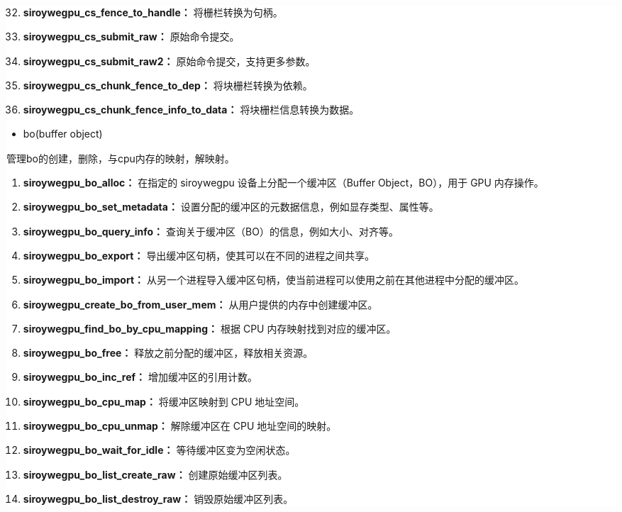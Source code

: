 32. **siroywegpu_cs_fence_to_handle：**
    将栅栏转换为句柄。

33. **siroywegpu_cs_submit_raw：**
    原始命令提交。

34. **siroywegpu_cs_submit_raw2：**
    原始命令提交，支持更多参数。

35. **siroywegpu_cs_chunk_fence_to_dep：**
    将块栅栏转换为依赖。

36. **siroywegpu_cs_chunk_fence_info_to_data：**
    将块栅栏信息转换为数据。


* bo(buffer object)

管理bo的创建，删除，与cpu内存的映射，解映射。


1. **siroywegpu_bo_alloc：**
   在指定的 siroywegpu 设备上分配一个缓冲区（Buffer Object，BO），用于 GPU 内存操作。

2. **siroywegpu_bo_set_metadata：**
   设置分配的缓冲区的元数据信息，例如显存类型、属性等。

3. **siroywegpu_bo_query_info：**
   查询关于缓冲区（BO）的信息，例如大小、对齐等。

4. **siroywegpu_bo_export：**
   导出缓冲区句柄，使其可以在不同的进程之间共享。

5. **siroywegpu_bo_import：**
   从另一个进程导入缓冲区句柄，使当前进程可以使用之前在其他进程中分配的缓冲区。

6. **siroywegpu_create_bo_from_user_mem：**
   从用户提供的内存中创建缓冲区。

7. **siroywegpu_find_bo_by_cpu_mapping：**
   根据 CPU 内存映射找到对应的缓冲区。

8. **siroywegpu_bo_free：**
   释放之前分配的缓冲区，释放相关资源。

9. **siroywegpu_bo_inc_ref：**
   增加缓冲区的引用计数。

10. **siroywegpu_bo_cpu_map：**
    将缓冲区映射到 CPU 地址空间。

11. **siroywegpu_bo_cpu_unmap：**
    解除缓冲区在 CPU 地址空间的映射。

12. **siroywegpu_bo_wait_for_idle：**
    等待缓冲区变为空闲状态。

13. **siroywegpu_bo_list_create_raw：**
    创建原始缓冲区列表。

14. **siroywegpu_bo_list_destroy_raw：**
    销毁原始缓冲区列表。
